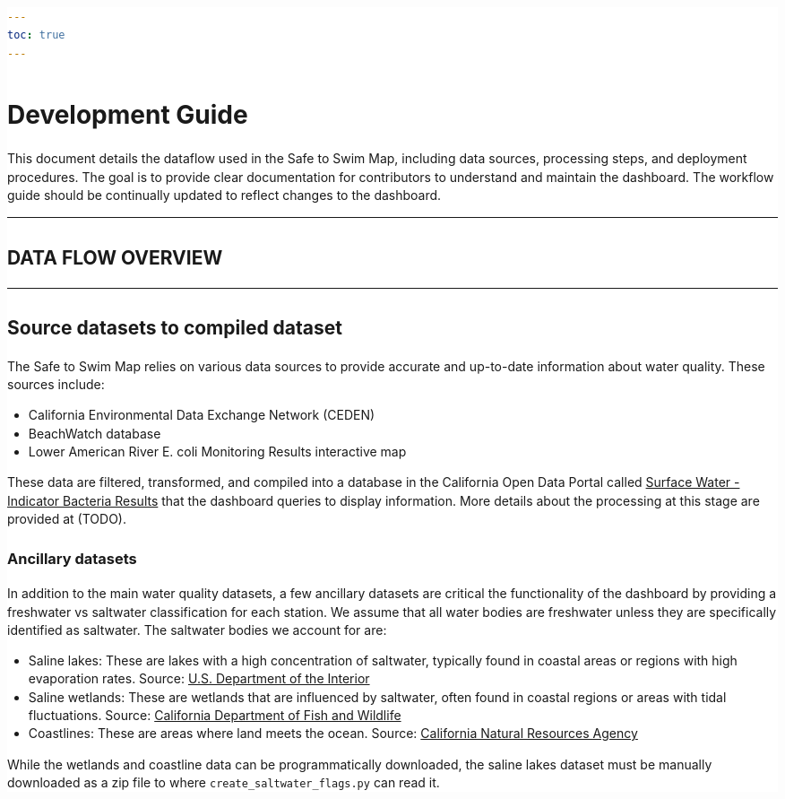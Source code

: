 ```yaml
---
toc: true
---
```


# Development Guide

This document details the dataflow used in the Safe to Swim Map, including data sources, processing steps, and deployment procedures. The goal is to provide clear documentation for contributors to understand and maintain the dashboard. The workflow guide should be continually updated to reflect changes to the dashboard.

---

## DATA FLOW OVERVIEW

---

## Source datasets to compiled dataset

The Safe to Swim Map relies on various data sources to provide accurate and up-to-date information about water quality. These sources include:

- California Environmental Data Exchange Network (CEDEN)
- BeachWatch database
- Lower American River E. coli Monitoring Results interactive map

These data are filtered, transformed, and compiled into a database in the California Open Data Portal called [Surface Water - Indicator Bacteria Results](https://data.ca.gov/dataset/surface-water-fecal-indicator-bacteria-results) that the dashboard queries to display information. More details about the processing at this stage are provided at (TODO).

### Ancillary datasets

In addition to the main water quality datasets, a few ancillary datasets are critical the functionality of the dashboard by providing a freshwater vs saltwater classification for each station. We assume that all water bodies are freshwater unless they are specifically identified as saltwater. The saltwater bodies we account for are:

- Saline lakes: These are lakes with a high concentration of saltwater, typically found in coastal areas or regions with high evaporation rates. Source: [U.S. Department of the Interior](https://catalog.data.gov/dataset/saline-lake-ecosystems-iwaa-lakes)
- Saline wetlands: These are wetlands that are influenced by saltwater, often found in coastal regions or areas with tidal fluctuations. Source: [California Department of Fish and Wildlife](https://data.ca.gov/dataset/saline-wetlands-ace-ds28641)
- Coastlines: These are areas where land meets the ocean. Source: [California Natural Resources Agency](https://data.ca.gov/dataset/terrestrial-and-marine-reference)

While the wetlands and coastline data can be programmatically downloaded, the saline lakes dataset must be manually downloaded as a zip file to where `create_saltwater_flags.py` can read it.
